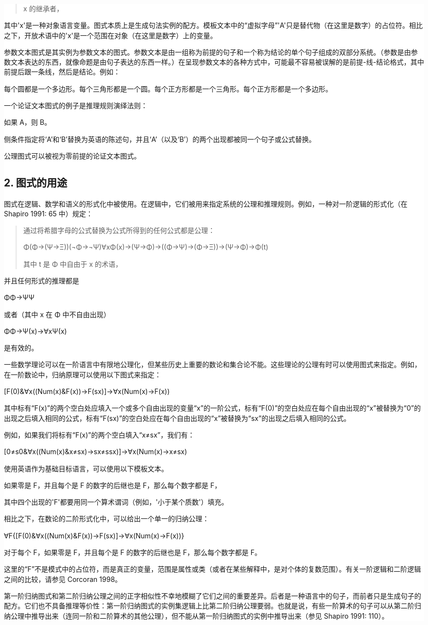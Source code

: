 > x 的继承者，

其中'x'是一种对象语言变量。图式本质上是生成句法实例的配方。模板文本中的“虚拟字母”'A'只是替代物（在这里是数字）的占位符。相比之下，开放术语中的'x'是一个范围在对象（在这里是数字）上的变量。

参数文本图式是其实例为参数文本的图式。参数文本是由一组称为前提的句子和一个称为结论的单个句子组成的双部分系统。（参数是由参数文本表达的东西，就像命题是由句子表达的东西一样。）在呈现参数文本的各种方式中，可能最不容易被误解的是前提-线-结论格式，其中前提后跟一条线，然后是结论。例如：

每个圆都是一个多边形。每个三角形都是一个圆。每个正方形都是一个三角形。每个正方形都是一个多边形。

一个论证文本图式的例子是推理规则演绎法则：

 如果 A，则 B。

侧条件指定将‘A’和‘B’替换为英语的陈述句，并且‘A’（以及‘B’）的两个出现都被同一个句子或公式替换。

公理图式可以被视为零前提的论证文本图式。

## 2. 图式的用途

图式在逻辑、数学和语义的形式化中被使用。在逻辑中，它们被用来指定系统的公理和推理规则。例如，一种对一阶逻辑的形式化（在 Shapiro 1991: 65 中）规定：

> 通过将希腊字母的公式替换为公式所得到的任何公式都是公理：
>
> Φ(Φ→(Ψ→Ξ))(¬Φ→¬Ψ)∀xΦ(x)→(Ψ→Φ)→((Φ→Ψ)→(Φ→Ξ))→(Ψ→Φ)→Φ(t)
>
> 其中 t 是 Φ 中自由于 x 的术语，

并且任何形式的推理都是

ΦΦ→ΨΨ

或者（其中 x 在 Φ 中不自由出现）

 ΦΦ→Ψ(x)→∀xΨ(x)

 是有效的。

一些数学理论可以在一阶语言中有限地公理化，但某些历史上重要的数论和集合论不能。这些理论的公理有时可以使用图式来指定。例如，在一阶数论中，归纳原理可以使用以下图式来指定：

[F(0)&∀x((Num(x)&F(x))→F(sx)]→∀x(Num(x)→F(x))

其中标有“F(x)”的两个空白处应填入一个或多个自由出现的变量“x”的一阶公式，标有“F(0)”的空白处应在每个自由出现的“x”被替换为“0”的出现之后填入相同的公式，标有“F(sx)”的空白处应在每个自由出现的“x”被替换为“sx”的出现之后填入相同的公式。

例如，如果我们将标有“F(x)”的两个空白填入“x≠sx”，我们有：

[0≠s0&∀x((Num(x)&x≠sx)→sx≠ssx)]→∀x(Num(x)→x≠sx)

使用英语作为基础目标语言，可以使用以下模板文本。

如果零是 F，并且每个是 F 的数字的后继也是 F，那么每个数字都是 F，

其中四个出现的'F'都要用同一个算术谓词（例如，'小于某个质数'）填充。

相比之下，在数论的二阶形式化中，可以给出一个单一的归纳公理：

∀F{[F(0)&∀x((Num(x)&F(x))→F(sx)]→∀x(Num(x)→F(x))}

对于每个 F，如果零是 F，并且每个是 F 的数字的后继也是 F，那么每个数字都是 F。

这里的“F”不是模式中的占位符，而是真正的变量，范围是属性或类（或者在某些解释中，是对个体的复数范围）。有关一阶逻辑和二阶逻辑之间的比较，请参见 Corcoran 1998。

第一阶归纳图式和第二阶归纳公理之间的正字相似性不幸地模糊了它们之间的重要差异。后者是一种语言中的句子，而前者只是生成句子的配方。它们也不具备推理等价性：第一阶归纳图式的实例集逻辑上比第二阶归纳公理要弱。也就是说，有些一阶算术的句子可以从第二阶归纳公理中推导出来（连同一阶和二阶算术的其他公理），但不能从第一阶归纳图式的实例中推导出来（参见 Shapiro 1991: 110）。
